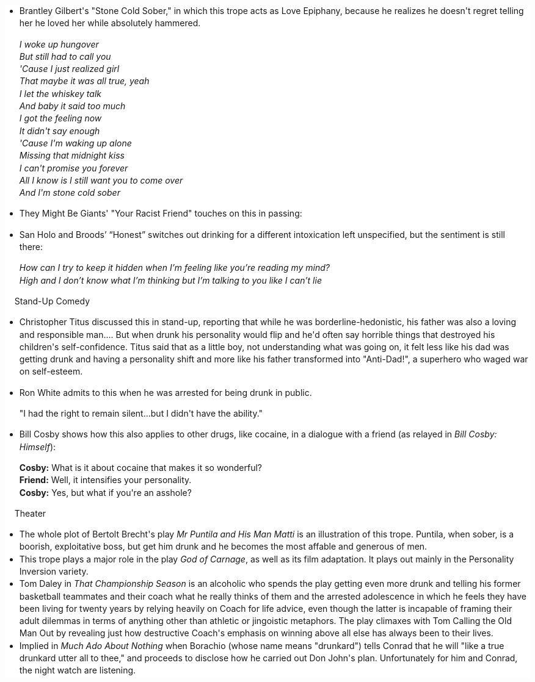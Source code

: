 -   Brantley Gilbert's "Stone Cold Sober," in which this trope acts as Love Epiphany, because he realizes he doesn't regret telling her he loved her while absolutely hammered.
    
    _I woke up hungover  
    But still had to call you  
    'Cause I just realized girl  
    That maybe it was all true, yeah  
    I let the whiskey talk  
    And baby it said too much  
    I got the feeling now  
    It didn't say enough  
    'Cause I'm waking up alone  
    Missing that midnight kiss  
    I can't promise you forever  
    All I know is I still want you to come over  
    And I'm stone cold sober_
    
-   They Might Be Giants' "Your Racist Friend" touches on this in passing:
-   San Holo and Broods’ “Honest” switches out drinking for a different intoxication left unspecified, but the sentiment is still there:
    
    _How can I try to keep it hidden when I’m feeling like you’re reading my mind?  
    High and I don’t know what I’m thinking but I’m talking to you like I can’t lie_
    

    Stand-Up Comedy 

-   Christopher Titus discussed this in stand-up, reporting that while he was borderline-hedonistic, his father was also a loving and responsible man.... But when drunk his personality would flip and he'd often say horrible things that destroyed his children's self-confidence. Titus said that as a little boy, not understanding what was going on, it felt less like his dad was getting drunk and having a personality shift and more like his father transformed into "Anti-Dad!", a superhero who waged war on self-esteem.
-   Ron White admits to this when he was arrested for being drunk in public.
    
    "I had the right to remain silent...but I didn't have the ability."
    
-   Bill Cosby shows how this also applies to other drugs, like cocaine, in a dialogue with a friend (as relayed in _Bill Cosby: Himself_):
    
    **Cosby:** What is it about cocaine that makes it so wonderful?  
    **Friend:** Well, it intensifies your personality.  
    **Cosby:** Yes, but what if you're an asshole?
    

    Theater 

-   The whole plot of Bertolt Brecht's play _Mr Puntila and His Man Matti_ is an illustration of this trope. Puntila, when sober, is a boorish, exploitative boss, but get him drunk and he becomes the most affable and generous of men.
-   This trope plays a major role in the play _God of Carnage_, as well as its film adaptation. It plays out mainly in the Personality Inversion variety.
-   Tom Daley in _That Championship Season_ is an alcoholic who spends the play getting even more drunk and telling his former basketball teammates and their coach what he really thinks of them and the arrested adolescence in which he feels they have been living for twenty years by relying heavily on Coach for life advice, even though the latter is incapable of framing their adult dilemmas in terms of anything other than athletic or jingoistic metaphors. The play climaxes with Tom Calling the Old Man Out by revealing just how destructive Coach's emphasis on winning above all else has always been to their lives.
-   Implied in _Much Ado About Nothing_ when Borachio (whose name means "drunkard") tells Conrad that he will "like a true drunkard utter all to thee," and proceeds to disclose how he carried out Don John's plan. Unfortunately for him and Conrad, the night watch are listening.
